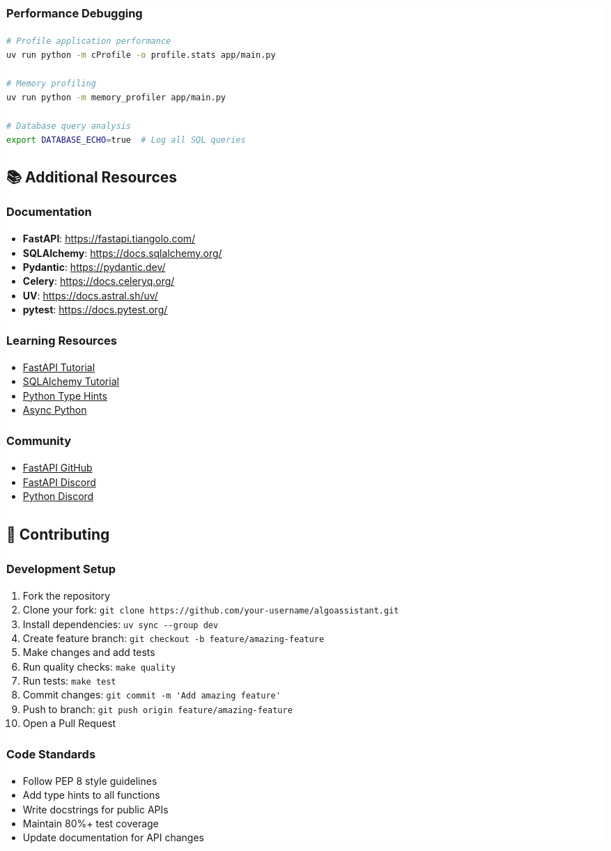 ### Performance Debugging

```bash
# Profile application performance
uv run python -m cProfile -o profile.stats app/main.py

# Memory profiling
uv run python -m memory_profiler app/main.py

# Database query analysis
export DATABASE_ECHO=true  # Log all SQL queries
```

## 📚 Additional Resources

### Documentation
- **FastAPI**: https://fastapi.tiangolo.com/
- **SQLAlchemy**: https://docs.sqlalchemy.org/
- **Pydantic**: https://pydantic.dev/
- **Celery**: https://docs.celeryq.org/
- **UV**: https://docs.astral.sh/uv/
- **pytest**: https://docs.pytest.org/

### Learning Resources
- [FastAPI Tutorial](https://fastapi.tiangolo.com/tutorial/)
- [SQLAlchemy Tutorial](https://docs.sqlalchemy.org/tutorial/)
- [Python Type Hints](https://docs.python.org/3/library/typing.html)
- [Async Python](https://docs.python.org/3/library/asyncio.html)

### Community
- [FastAPI GitHub](https://github.com/tiangolo/fastapi)
- [FastAPI Discord](https://discord.gg/VQjSZaeJmf)
- [Python Discord](https://discord.gg/python)

## 🤝 Contributing

### Development Setup
1. Fork the repository
2. Clone your fork: `git clone https://github.com/your-username/algoassistant.git`
3. Install dependencies: `uv sync --group dev`
4. Create feature branch: `git checkout -b feature/amazing-feature`
5. Make changes and add tests
6. Run quality checks: `make quality`
7. Run tests: `make test`
8. Commit changes: `git commit -m 'Add amazing feature'`
9. Push to branch: `git push origin feature/amazing-feature`
10. Open a Pull Request

### Code Standards
- Follow PEP 8 style guidelines
- Add type hints to all functions
- Write docstrings for public APIs
- Maintain 80%+ test coverage
- Update documentation for API changes
